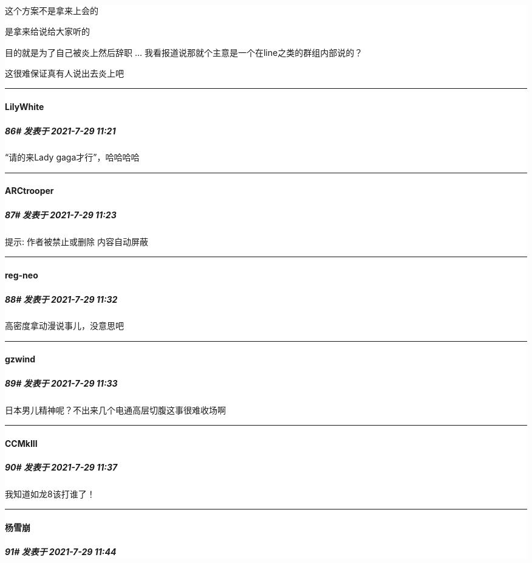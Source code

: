 这个方案不是拿来上会的

是拿来给说给大家听的

目的就是为了自己被炎上然后辞职 ...</blockquote>
我看报道说那就个主意是一个在line之类的群组内部说的？

这很难保证真有人说出去炎上吧


*****

####  LilyWhite  
##### 86#       发表于 2021-7-29 11:21


“请的来Lady gaga才行”，哈哈哈哈


*****

####  ARCtrooper  
##### 87#       发表于 2021-7-29 11:23

提示: 作者被禁止或删除 内容自动屏蔽


*****

####  reg-neo  
##### 88#       发表于 2021-7-29 11:32


高密度拿动漫说事儿，没意思吧


*****

####  gzwind  
##### 89#       发表于 2021-7-29 11:33


日本男儿精神呢？不出来几个电通高层切腹这事很难收场啊


*****

####  CCMkIII  
##### 90#       发表于 2021-7-29 11:37


我知道如龙8该打谁了！




*****

####  杨雪崩  
##### 91#       发表于 2021-7-29 11:44
